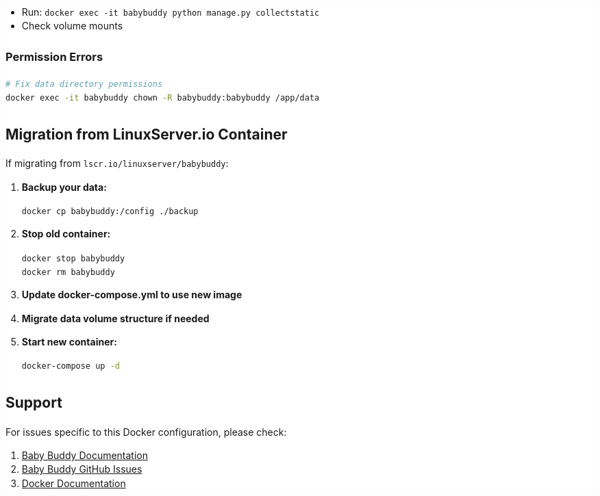 - Run: `docker exec -it babybuddy python manage.py collectstatic`
- Check volume mounts

### Permission Errors

```bash
# Fix data directory permissions
docker exec -it babybuddy chown -R babybuddy:babybuddy /app/data
```

## Migration from LinuxServer.io Container

If migrating from `lscr.io/linuxserver/babybuddy`:

1. **Backup your data:**

   ```bash
   docker cp babybuddy:/config ./backup
   ```

2. **Stop old container:**

   ```bash
   docker stop babybuddy
   docker rm babybuddy
   ```

3. **Update docker-compose.yml to use new image**

4. **Migrate data volume structure if needed**

5. **Start new container:**
   ```bash
   docker-compose up -d
   ```

## Support

For issues specific to this Docker configuration, please check:

1. [Baby Buddy Documentation](https://docs.babybuddy.app)
2. [Baby Buddy GitHub Issues](https://github.com/babybuddy/babybuddy/issues)
3. [Docker Documentation](https://docs.docker.com)

